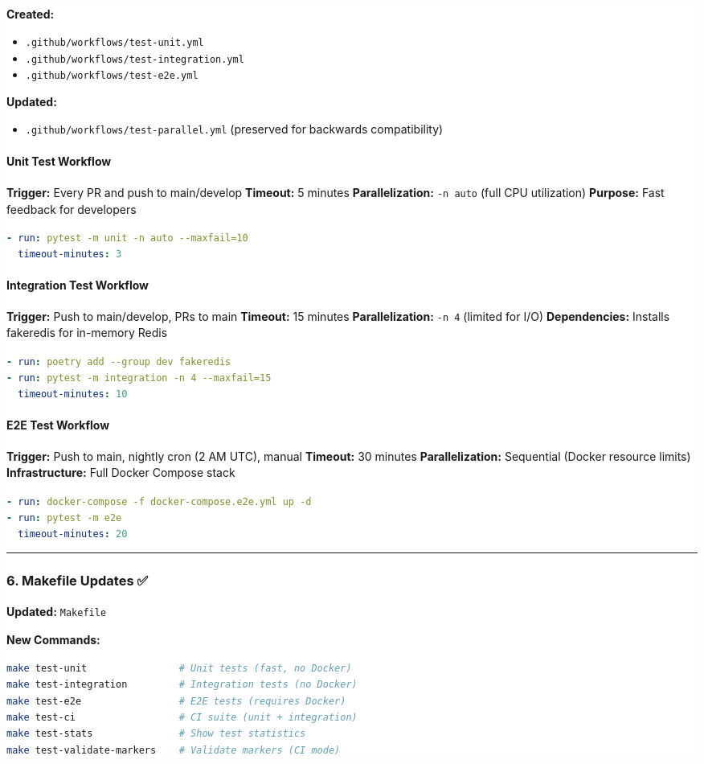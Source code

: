 **Created:**

- `.github/workflows/test-unit.yml`
- `.github/workflows/test-integration.yml`
- `.github/workflows/test-e2e.yml`

**Updated:**

- `.github/workflows/test-parallel.yml` (preserved for backwards compatibility)

#### Unit Test Workflow

**Trigger:** Every PR and push to main/develop
**Timeout:** 5 minutes
**Parallelization:** `-n auto` (full CPU utilization)
**Purpose:** Fast feedback for developers

```yaml
- run: pytest -m unit -n auto --maxfail=10
  timeout-minutes: 3
```

#### Integration Test Workflow

**Trigger:** Push to main/develop, PRs to main
**Timeout:** 15 minutes
**Parallelization:** `-n 4` (limited for I/O)
**Dependencies:** Installs fakeredis for in-memory Redis

```yaml
- run: poetry add --group dev fakeredis
- run: pytest -m integration -n 4 --maxfail=15
  timeout-minutes: 10
```

#### E2E Test Workflow

**Trigger:** Push to main, nightly cron (2 AM UTC), manual
**Timeout:** 30 minutes
**Parallelization:** Sequential (Docker resource limits)
**Infrastructure:** Full Docker Compose stack

```yaml
- run: docker-compose -f docker-compose.e2e.yml up -d
- run: pytest -m e2e
  timeout-minutes: 20
```

---

### 6. Makefile Updates ✅

**Updated:** `Makefile`

**New Commands:**

```bash
make test-unit                # Unit tests (fast, no Docker)
make test-integration         # Integration tests (no Docker)
make test-e2e                 # E2E tests (requires Docker)
make test-ci                  # CI suite (unit + integration)
make test-stats               # Show test statistics
make test-validate-markers    # Validate markers (CI mode)
```
